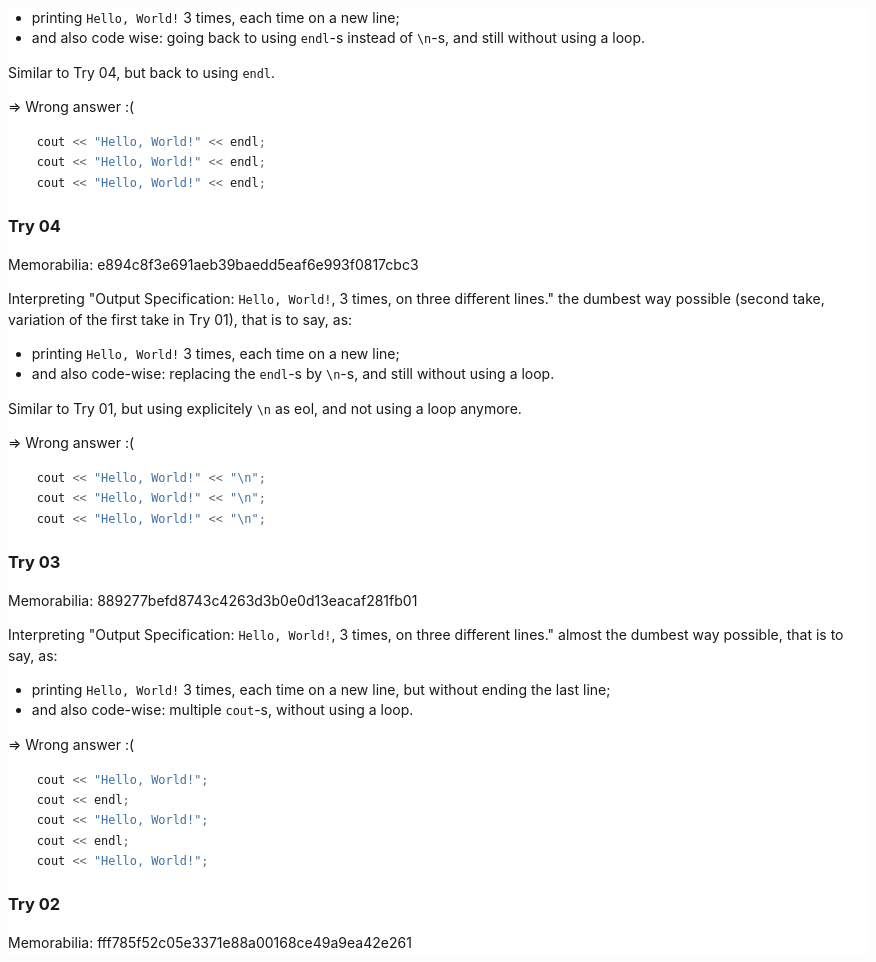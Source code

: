 - printing `Hello, World!` 3 times, each time on a new line;
- and also code wise: going back to using `endl`-s instead of `\n`-s, and still without using a loop.

Similar to Try 04, but back to using `endl`.

⇒ Wrong answer :(

```cpp
    cout << "Hello, World!" << endl;
    cout << "Hello, World!" << endl;
    cout << "Hello, World!" << endl;
```


### Try 04

Memorabilia: e894c8f3e691aeb39baedd5eaf6e993f0817cbc3

Interpreting "Output Specification: `Hello, World!`, 3 times, on three different lines."
the dumbest way possible (second take, variation of the first take in Try 01), that is to say, as:

- printing `Hello, World!` 3 times, each time on a new line;
- and also code-wise: replacing the `endl`-s by `\n`-s, and still without using a loop.

Similar to Try 01, but using explicitely `\n` as eol, and not using a loop anymore.

⇒ Wrong answer :(

```cpp
    cout << "Hello, World!" << "\n";
    cout << "Hello, World!" << "\n";
    cout << "Hello, World!" << "\n";
```


### Try 03

Memorabilia: 889277befd8743c4263d3b0e0d13eacaf281fb01

Interpreting "Output Specification: `Hello, World!`, 3 times, on three different lines."
almost the dumbest way possible, that is to say, as:

- printing `Hello, World!` 3 times, each time on a new line, but without ending the last line;
- and also code-wise: multiple `cout`-s, without using a loop.

⇒ Wrong answer :(

```cpp
    cout << "Hello, World!";
    cout << endl;
    cout << "Hello, World!";
    cout << endl;
    cout << "Hello, World!";
```


### Try 02

Memorabilia: fff785f52c05e3371e88a00168ce49a9ea42e261
